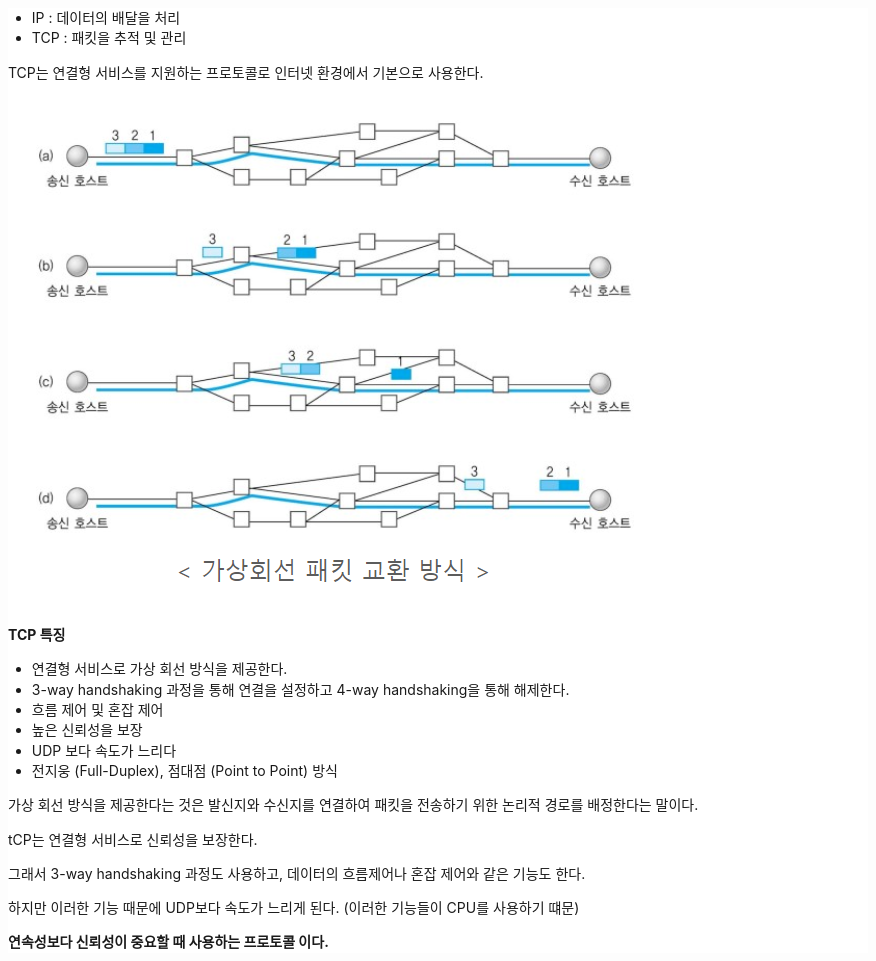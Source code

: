 - IP : 데이터의 배달을 처리
- TCP : 패킷을 추적 및 관리

TCP는 연결형 서비스를 지원하는 프로토콜로 인터넷 환경에서 기본으로 사용한다.

![img](md-images/991BEB3359FEB5712F.png)

**TCP 특징**

- 연결형 서비스로 가상 회선 방식을 제공한다.
- 3-way handshaking 과정을 통해 연결을 설정하고 4-way handshaking을 통해 해제한다.
- 흐름 제어 및 혼잡 제어
- 높은 신뢰성을 보장
- UDP 보다 속도가 느리다
- 전지웅 (Full-Duplex), 점대점 (Point to Point) 방식



가상 회선 방식을 제공한다는 것은 발신지와 수신지를 연결하여 패킷을 전송하기 위한 논리적 경로를 배정한다는 말이다.

tCP는 연결형 서비스로 신뢰성을 보장한다.

그래서 3-way handshaking 과정도 사용하고, 데이터의 흐름제어나 혼잡 제어와 같은 기능도 한다.

하지만 이러한 기능 때문에 UDP보다 속도가 느리게 된다. (이러한 기능들이 CPU를 사용하기 떄문)



**연속성보다 신뢰성이 중요할 때 사용하는 프로토콜 이다.**



